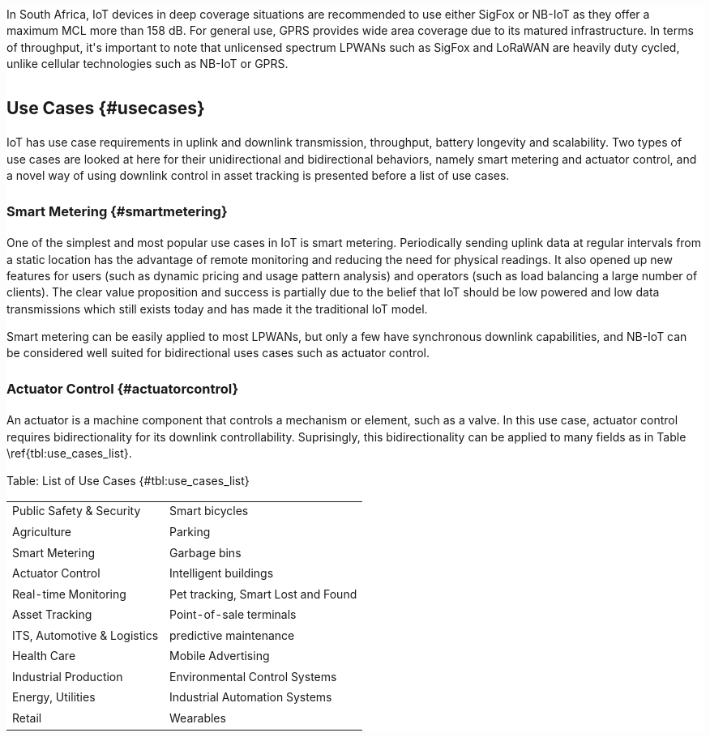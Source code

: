 In South Africa, IoT devices in deep coverage situations are recommended to use either SigFox or NB-IoT as they offer a maximum MCL more than 158 dB. For general use, GPRS provides wide area coverage due to its matured infrastructure. In terms of throughput, it's important to note that unlicensed spectrum LPWANs such as SigFox and LoRaWAN are heavily duty cycled, unlike cellular technologies such as NB-IoT or GPRS.


## Use Cases {#usecases}

IoT has use case requirements in uplink and downlink transmission, throughput, battery longevity and scalability. Two types of use cases are looked at here for their unidirectional and bidirectional behaviors, namely smart metering and actuator control, and a novel way of using downlink control in asset tracking is presented before a list of use cases.

### Smart Metering {#smartmetering}

One of the simplest and most popular use cases in IoT is smart metering. Periodically sending uplink data at regular intervals from a static location has the advantage of remote monitoring and reducing the need for physical readings. It also opened up new features for users (such as dynamic pricing and usage pattern analysis) and operators (such as load balancing a large number of clients). The clear value proposition and success is partially due to the belief that IoT should be low powered and low data transmissions which still exists today and has made it the traditional IoT model.

Smart metering can be easily applied to most LPWANs, but only a few have synchronous downlink capabilities, and NB-IoT can be considered well suited for bidirectional uses cases such as actuator control.

### Actuator Control {#actuatorcontrol}

An actuator is a machine component that controls a mechanism or element, such as a valve. In this use case, actuator control requires bidirectionality for its downlink controllability. Suprisingly, this bidirectionality can be applied to many fields as in Table \ref{tbl:use_cases_list}.

Table: List of Use Cases {#tbl:use_cases_list}

|      |      |
| ---- | ---- |
| Public Safety & Security | Smart bicycles  |
| Agriculture | Parking |
| Smart Metering | Garbage bins |
| Actuator Control | Intelligent buildings |
| Real-time Monitoring | Pet tracking, Smart Lost and Found |
| Asset Tracking | Point-of-sale terminals |
| ITS, Automotive & Logistics | predictive maintenance |
| Health Care | Mobile Advertising |
| Industrial Production | Environmental Control Systems |
| Energy, Utilities | Industrial Automation Systems |
| Retail | Wearables |
